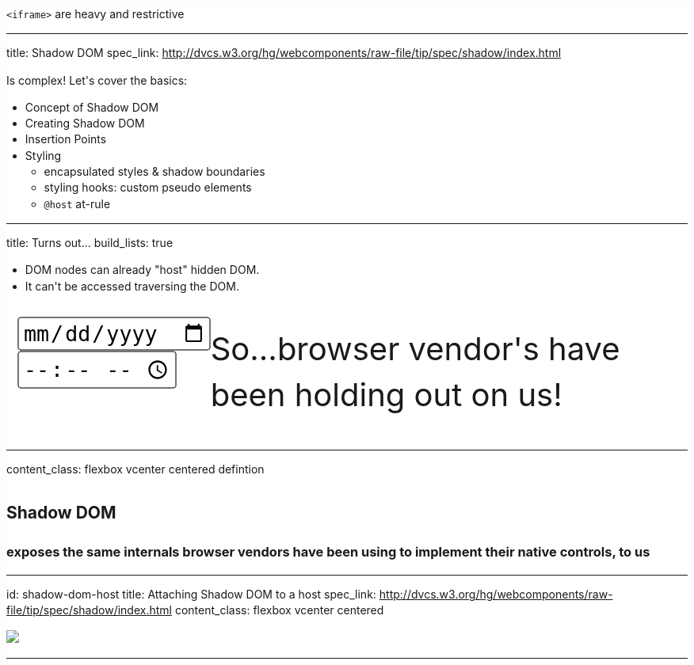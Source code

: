 <p class="topmargin"><label class="bad"></label> <code>&lt;iframe&gt;</code> are heavy and restrictive</p>

</div>

---

title: Shadow DOM
spec_link: http://dvcs.w3.org/hg/webcomponents/raw-file/tip/spec/shadow/index.html

Is complex! Let's cover the basics:

- Concept of Shadow DOM
- Creating Shadow DOM
- Insertion Points
- Styling
    - encapsulated styles & shadow boundaries
    - styling hooks: custom pseudo elements
    - `@host` at-rule

---

title: Turns out...
build_lists: true

- DOM nodes can already "host" hidden DOM.
- It can't be accessed traversing the DOM.

<div class="build shadowvideo">
<video controls height="300" src="http://www.ioncannon.net/examples/vp8-webm/big_buck_bunny_480p.webm"></video>
<p style="float:left;margin-left: 1em;">
<input type="date" style="zoom:2"><br>
<input type="time" style="zoom:2">
</p>
</div>

<p class="centered build" style="font-size:40px;"><span>So...browser vendor's have been holding out on us!</span></p>

---

content_class: flexbox vcenter centered defintion

<h2 class="auto-fadein">Shadow DOM</h2>
<h3 class="auto-fadein">exposes the same internals browser
vendors have been using to implement their native controls, to us</h3>

---

id: shadow-dom-host
title: Attaching Shadow DOM to a host
spec_link: http://dvcs.w3.org/hg/webcomponents/raw-file/tip/spec/shadow/index.html
content_class: flexbox vcenter centered

<img src="images/shadow/shadow-trees.svg" style="height: 100%;">

---
